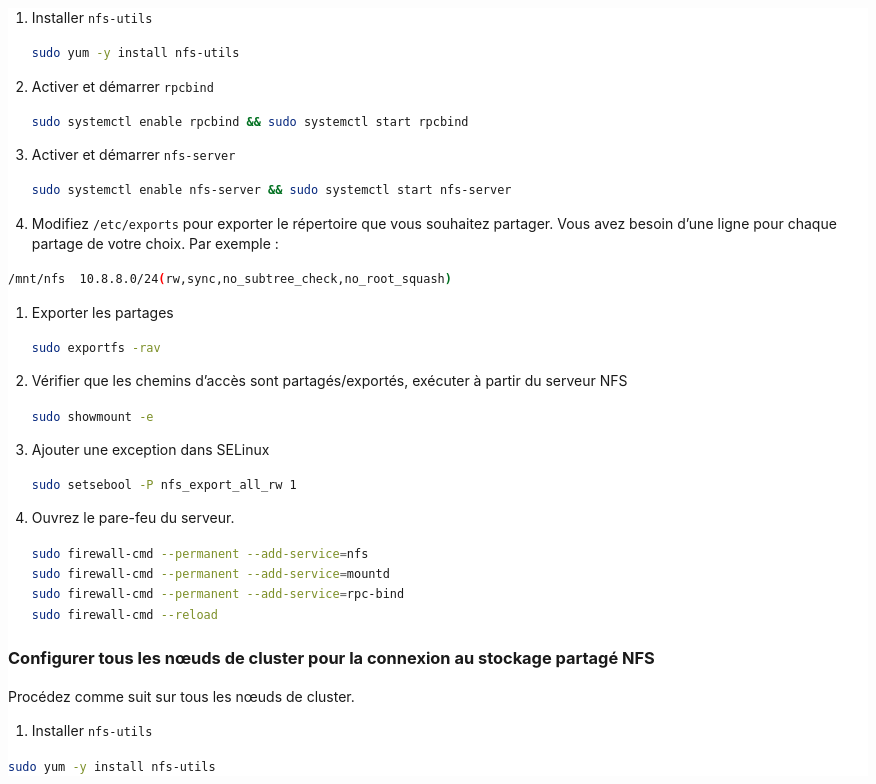 1. Installer `nfs-utils`

   ```bash
   sudo yum -y install nfs-utils
   ```

1. Activer et démarrer `rpcbind`

   ```bash
   sudo systemctl enable rpcbind && sudo systemctl start rpcbind
   ```

1. Activer et démarrer `nfs-server`
 
   ```bash
   sudo systemctl enable nfs-server && sudo systemctl start nfs-server
   ```
 
1.  Modifiez `/etc/exports` pour exporter le répertoire que vous souhaitez partager. Vous avez besoin d’une ligne pour chaque partage de votre choix. Par exemple : 

   ```bash
   /mnt/nfs  10.8.8.0/24(rw,sync,no_subtree_check,no_root_squash)
   ```

1. Exporter les partages

   ```bash
   sudo exportfs -rav
   ```

1. Vérifier que les chemins d’accès sont partagés/exportés, exécuter à partir du serveur NFS

   ```bash
   sudo showmount -e
   ```

1. Ajouter une exception dans SELinux

   ```bash
   sudo setsebool -P nfs_export_all_rw 1
   ```
   
1. Ouvrez le pare-feu du serveur.

   ```bash 
   sudo firewall-cmd --permanent --add-service=nfs
   sudo firewall-cmd --permanent --add-service=mountd
   sudo firewall-cmd --permanent --add-service=rpc-bind
   sudo firewall-cmd --reload
   ```

### <a name="configure-all-cluster-nodes-to-connect-to-the-nfs-shared-storage"></a>Configurer tous les nœuds de cluster pour la connexion au stockage partagé NFS

Procédez comme suit sur tous les nœuds de cluster.

1.  Installer `nfs-utils`

   ```bash
   sudo yum -y install nfs-utils
   ```
